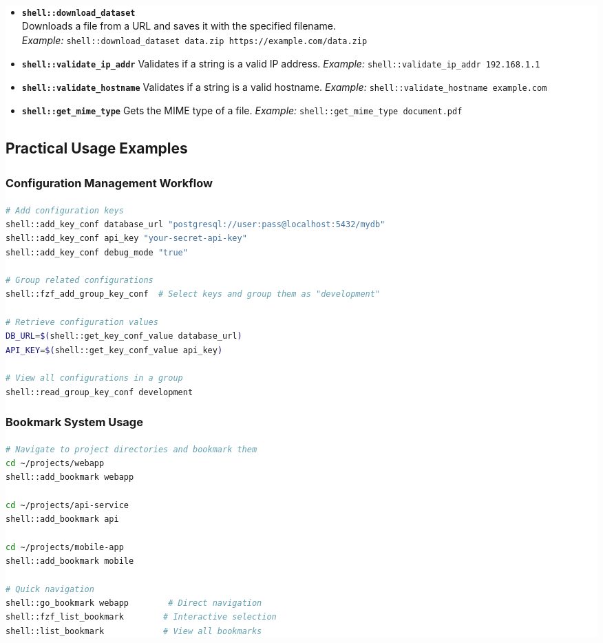 - **`shell::download_dataset`**  
  Downloads a file from a URL and saves it with the specified filename.  
  _Example:_ `shell::download_dataset data.zip https://example.com/data.zip`

- **`shell::validate_ip_addr`**
  Validates if a string is a valid IP address.
  _Example:_ `shell::validate_ip_addr 192.168.1.1`

- **`shell::validate_hostname`**
  Validates if a string is a valid hostname.
  _Example:_ `shell::validate_hostname example.com`

- **`shell::get_mime_type`**
  Gets the MIME type of a file.
  _Example:_ `shell::get_mime_type document.pdf`

## Practical Usage Examples

### Configuration Management Workflow

```bash
# Add configuration keys
shell::add_key_conf database_url "postgresql://user:pass@localhost:5432/mydb"
shell::add_key_conf api_key "your-secret-api-key"
shell::add_key_conf debug_mode "true"

# Group related configurations
shell::fzf_add_group_key_conf  # Select keys and group them as "development"

# Retrieve configuration values
DB_URL=$(shell::get_key_conf_value database_url)
API_KEY=$(shell::get_key_conf_value api_key)

# View all configurations in a group
shell::read_group_key_conf development
```

### Bookmark System Usage

```bash
# Navigate to project directories and bookmark them
cd ~/projects/webapp
shell::add_bookmark webapp

cd ~/projects/api-service
shell::add_bookmark api

cd ~/projects/mobile-app
shell::add_bookmark mobile

# Quick navigation
shell::go_bookmark webapp        # Direct navigation
shell::fzf_list_bookmark        # Interactive selection
shell::list_bookmark            # View all bookmarks
```
